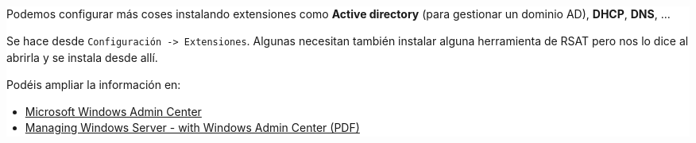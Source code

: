 Podemos configurar más coses instalando extensiones como **Active directory** (para gestionar un dominio AD), **DHCP**, **DNS**, ...

Se hace desde `Configuración -> Extensiones`. Algunas necesitan también instalar alguna herramienta de RSAT pero nos lo dice al abrirla y se instala desde allí.

Podéis ampliar la información en:
- [Microsoft Windows Admin Center](https://docs.microsoft.com/es-es/windows-server/manage/windows-admin-center/overview)
- [Managing Windows Server - with Windows Admin Center (PDF)](https://www.thomas-krenn.com/redx/tools/mb_download.php/mid.y8757d34c910d1ce3/ebook_WindowsServer_AdminCenter_16_19_engl_verlinkt.pdf)

